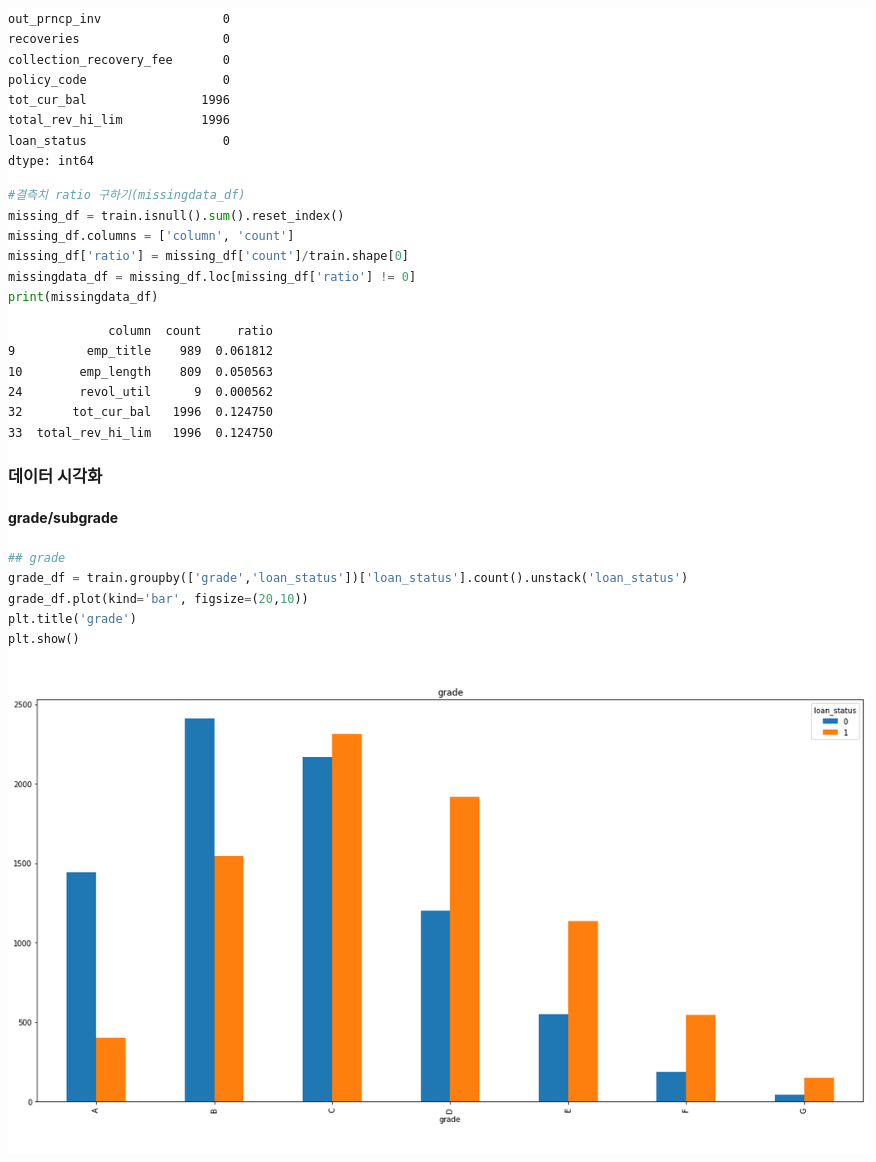     out_prncp_inv                 0
    recoveries                    0
    collection_recovery_fee       0
    policy_code                   0
    tot_cur_bal                1996
    total_rev_hi_lim           1996
    loan_status                   0
    dtype: int64



```python
#결측치 ratio 구하기(missingdata_df)
missing_df = train.isnull().sum().reset_index()
missing_df.columns = ['column', 'count']
missing_df['ratio'] = missing_df['count']/train.shape[0]
missingdata_df = missing_df.loc[missing_df['ratio'] != 0]
print(missingdata_df)
```

                  column  count     ratio
    9          emp_title    989  0.061812
    10        emp_length    809  0.050563
    24        revol_util      9  0.000562
    32       tot_cur_bal   1996  0.124750
    33  total_rev_hi_lim   1996  0.124750


### 데이터 시각화

#### grade/subgrade


```python
## grade
grade_df = train.groupby(['grade','loan_status'])['loan_status'].count().unstack('loan_status')
grade_df.plot(kind='bar', figsize=(20,10))
plt.title('grade')
plt.show()
```


​    
![image_01](./_image/image_01.png)
​    
